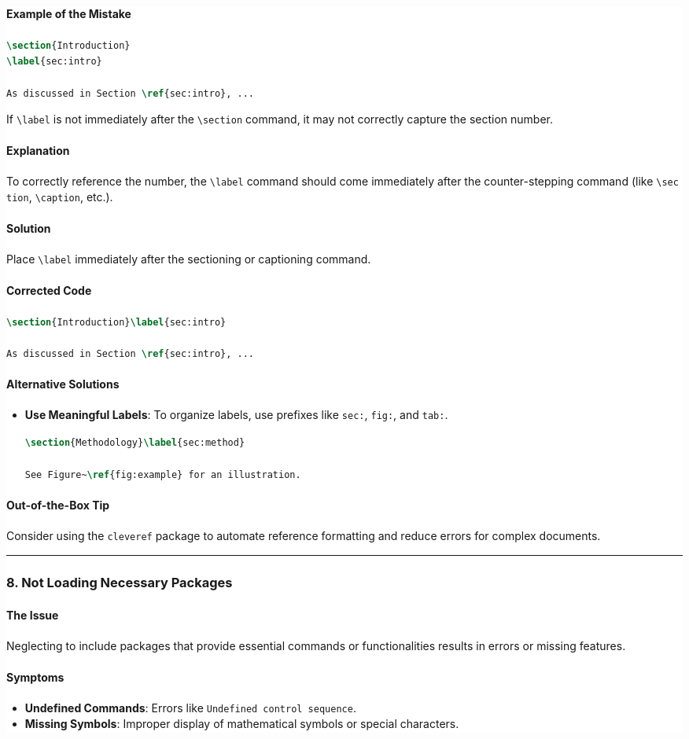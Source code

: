#### **Example of the Mistake**

```latex
\section{Introduction}
\label{sec:intro}

As discussed in Section \ref{sec:intro}, ...
```

If `\label` is not immediately after the `\section` command, it may not correctly capture the section number.

#### **Explanation**

To correctly reference the number, the `\label` command should come immediately after the counter-stepping command (like `\section`, `\caption`, etc.).

#### **Solution**

Place `\label` immediately after the sectioning or captioning command.

#### **Corrected Code**

```latex
\section{Introduction}\label{sec:intro}

As discussed in Section \ref{sec:intro}, ...
```

#### **Alternative Solutions**

- **Use Meaningful Labels**: To organize labels, use prefixes like `sec:`, `fig:`, and `tab:`.

  ```latex
  \section{Methodology}\label{sec:method}

  See Figure~\ref{fig:example} for an illustration.
  ```

#### **Out-of-the-Box Tip**

Consider using the `cleveref` package to automate reference formatting and reduce errors for complex documents.

---

### 8. Not Loading Necessary Packages

#### **The Issue**

Neglecting to include packages that provide essential commands or functionalities results in errors or missing features.

#### **Symptoms**

- **Undefined Commands**: Errors like `Undefined control sequence`.
- **Missing Symbols**: Improper display of mathematical symbols or special characters.
